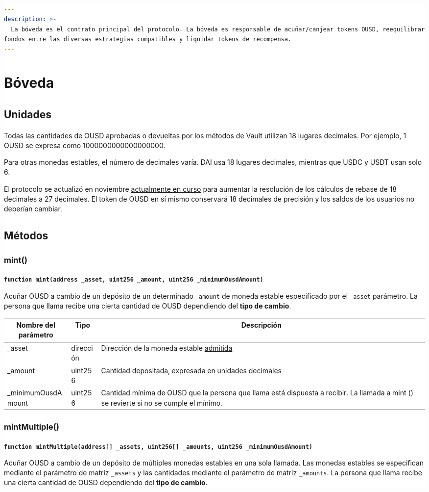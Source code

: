 ```yaml
---
description: >-
  La bóveda es el contrato principal del protocolo. La bóveda es responsable de acuñar/canjear tokens OUSD, reequilibrar fondos entre las diversas estrategias compatibles y liquidar tokens de recompensa.
---
```


# Bóveda

## Unidades

Todas las cantidades de OUSD aprobadas o devueltas por los métodos de Vault utilizan 18 lugares decimales. Por ejemplo, 1 OUSD se expresa como 1000000000000000000.

Para otras monedas estables, el número de decimales varía. DAI usa 18 lugares decimales, mientras que USDC y USDT usan solo 6.

El protocolo se actualizó en noviembre [actualmente en curso](https://github.com/OriginProtocol/origin-dollar/issues/590) para aumentar la resolución de los cálculos de rebase de 18 decimales a 27 decimales. El token de OUSD en sí mismo conservará 18 decimales de precisión y los saldos de los usuarios no deberían cambiar.

## Métodos

### mint() <a href="mint" id="mint"></a>

**`function mint(address _asset, uint256 _amount, uint256 _minimumOusdAmount)`**

Acuñar OUSD a cambio de un depósito de un determinado `_amount` de moneda estable especificado por el `_asset` parámetro. La persona que llama recibe una cierta cantidad de OUSD dependiendo del **tipo de cambio**.

| Nombre del parámetro  | Tipo      | Descripción                                                                                                                                              |
| --------------------- | --------- | -------------------------------------------------------------------------------------------------------------------------------------------------------- |
| \_asset             | dirección | Dirección de la moneda estable [admitida](https://app.gitbook.com/@originprotocol/s/ousd/\~/drafts/-MHSojsgAcBjyg6RCmpF/core-concepts/supported-assets) |
| \_amount            | uint256   | Cantidad depositada, expresada en unidades decimales                                                                                                     |
| \_minimumOusdAmount | uint256   | Cantidad mínima de OUSD que la persona que llama está dispuesta a recibir. La llamada a mint () se revierte si no se cumple el mínimo.                   |

### mintMultiple() <a href="mintmultiple" id="mintmultiple"></a>

**`function mintMultiple(address[] _assets, uint256[] _amounts, uint256 _minimumOusdAmount)`**‌

Acuñar OUSD a cambio de un depósito de múltiples monedas estables en una sola llamada. Las monedas estables se especifican mediante el parámetro de matriz `_assets` y las cantidades mediante el parámetro de matriz `_amounts`. La persona que llama recibe una cierta cantidad de OUSD dependiendo del **tipo de cambio**.
